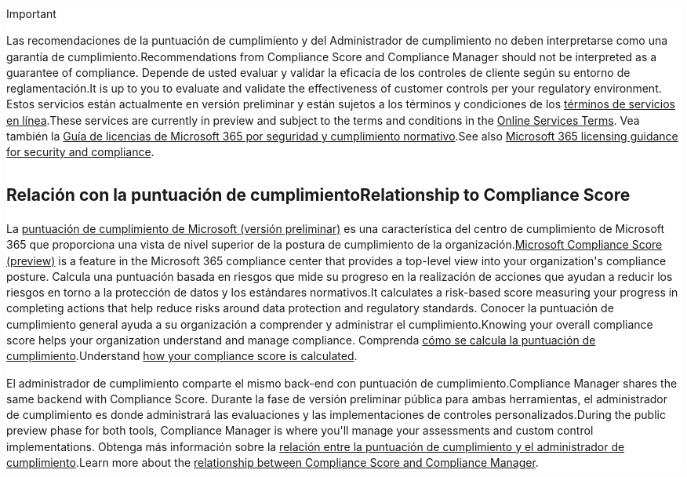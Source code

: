   
> [!IMPORTANT]
> <span data-ttu-id="f50ac-118">Las recomendaciones de la puntuación de cumplimiento y del Administrador de cumplimiento no deben interpretarse como una garantía de cumplimiento.</span><span class="sxs-lookup"><span data-stu-id="f50ac-118">Recommendations from Compliance Score and Compliance Manager should not be interpreted as a guarantee of compliance.</span></span> <span data-ttu-id="f50ac-119">Depende de usted evaluar y validar la eficacia de los controles de cliente según su entorno de reglamentación.</span><span class="sxs-lookup"><span data-stu-id="f50ac-119">It is up to you to evaluate and validate the effectiveness of customer controls per your regulatory environment.</span></span> <span data-ttu-id="f50ac-120">Estos servicios están actualmente en versión preliminar y están sujetos a los términos y condiciones de los [términos de servicios en línea](https://go.microsoft.com/fwlink/?linkid=2108910).</span><span class="sxs-lookup"><span data-stu-id="f50ac-120">These services are currently in preview and subject to the terms and conditions in the [Online Services Terms](https://go.microsoft.com/fwlink/?linkid=2108910).</span></span> <span data-ttu-id="f50ac-121">Vea también la [Guía de licencias de Microsoft 365 por seguridad y cumplimiento normativo](https://docs.microsoft.com/office365/servicedescriptions/microsoft-365-service-descriptions/microsoft-365-tenantlevel-services-licensing-guidance/microsoft-365-security-compliance-licensing-guidance).</span><span class="sxs-lookup"><span data-stu-id="f50ac-121">See also [Microsoft 365 licensing guidance for security and compliance](https://docs.microsoft.com/office365/servicedescriptions/microsoft-365-service-descriptions/microsoft-365-tenantlevel-services-licensing-guidance/microsoft-365-security-compliance-licensing-guidance).</span></span>

## <a name="relationship-to-compliance-score"></a><span data-ttu-id="f50ac-122">Relación con la puntuación de cumplimiento</span><span class="sxs-lookup"><span data-stu-id="f50ac-122">Relationship to Compliance Score</span></span>

<span data-ttu-id="f50ac-123">La [puntuación de cumplimiento de Microsoft (versión preliminar)](compliance-score.md) es una característica del centro de cumplimiento de Microsoft 365 que proporciona una vista de nivel superior de la postura de cumplimiento de la organización.</span><span class="sxs-lookup"><span data-stu-id="f50ac-123">[Microsoft Compliance Score (preview)](compliance-score.md) is a feature in the Microsoft 365 compliance center that provides a top-level view into your organization's compliance posture.</span></span> <span data-ttu-id="f50ac-124">Calcula una puntuación basada en riesgos que mide su progreso en la realización de acciones que ayudan a reducir los riesgos en torno a la protección de datos y los estándares normativos.</span><span class="sxs-lookup"><span data-stu-id="f50ac-124">It calculates a risk-based score measuring your progress in completing actions that help reduce risks around data protection and regulatory standards.</span></span> <span data-ttu-id="f50ac-125">Conocer la puntuación de cumplimiento general ayuda a su organización a comprender y administrar el cumplimiento.</span><span class="sxs-lookup"><span data-stu-id="f50ac-125">Knowing your overall compliance score helps your organization understand and manage compliance.</span></span> <span data-ttu-id="f50ac-126">Comprenda [cómo se calcula la puntuación de cumplimiento](compliance-score-methodology.md).</span><span class="sxs-lookup"><span data-stu-id="f50ac-126">Understand [how your compliance score is calculated](compliance-score-methodology.md).</span></span>

<span data-ttu-id="f50ac-127">El administrador de cumplimiento comparte el mismo back-end con puntuación de cumplimiento.</span><span class="sxs-lookup"><span data-stu-id="f50ac-127">Compliance Manager shares the same backend with Compliance Score.</span></span> <span data-ttu-id="f50ac-128">Durante la fase de versión preliminar pública para ambas herramientas, el administrador de cumplimiento es donde administrará las evaluaciones y las implementaciones de controles personalizados.</span><span class="sxs-lookup"><span data-stu-id="f50ac-128">During the public preview phase for both tools, Compliance Manager is where you'll manage your assessments and custom control implementations.</span></span> <span data-ttu-id="f50ac-129">Obtenga más información sobre la [relación entre la puntuación de cumplimiento y el administrador de cumplimiento](compliance-score-release-notes.md#compliance-score-relationship-to-compliance-manager).</span><span class="sxs-lookup"><span data-stu-id="f50ac-129">Learn more about the [relationship between Compliance Score and Compliance Manager](compliance-score-release-notes.md#compliance-score-relationship-to-compliance-manager).</span></span>
